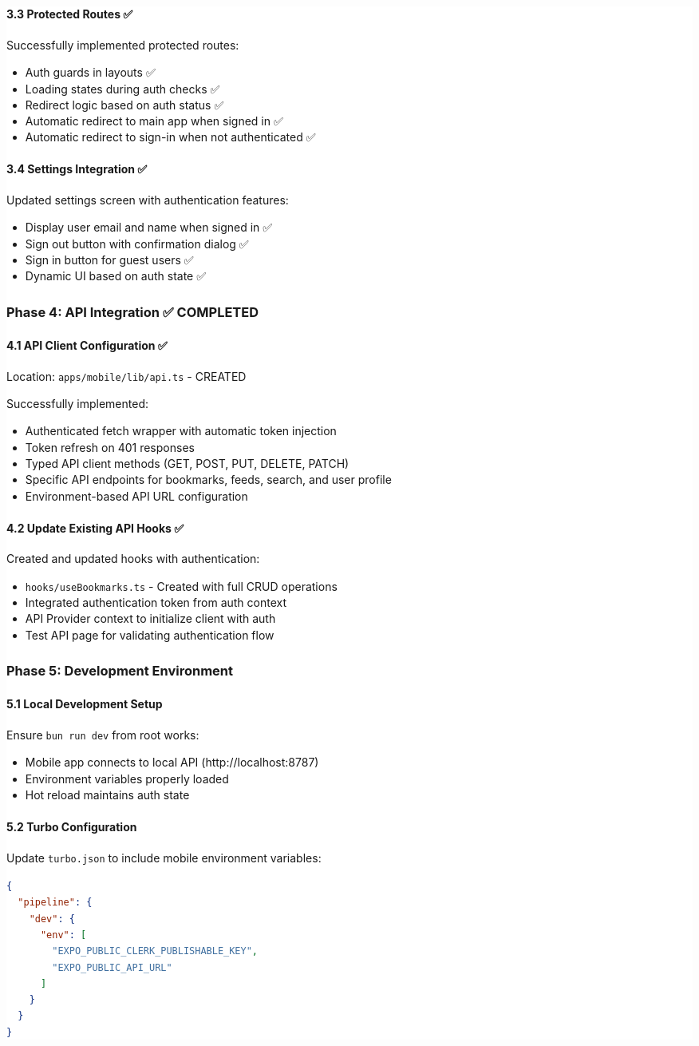 #### 3.3 Protected Routes ✅
Successfully implemented protected routes:
- Auth guards in layouts ✅
- Loading states during auth checks ✅
- Redirect logic based on auth status ✅
- Automatic redirect to main app when signed in ✅
- Automatic redirect to sign-in when not authenticated ✅

#### 3.4 Settings Integration ✅
Updated settings screen with authentication features:
- Display user email and name when signed in ✅
- Sign out button with confirmation dialog ✅
- Sign in button for guest users ✅
- Dynamic UI based on auth state ✅

### Phase 4: API Integration ✅ COMPLETED

#### 4.1 API Client Configuration ✅
Location: `apps/mobile/lib/api.ts` - CREATED

Successfully implemented:
- Authenticated fetch wrapper with automatic token injection
- Token refresh on 401 responses
- Typed API client methods (GET, POST, PUT, DELETE, PATCH)
- Specific API endpoints for bookmarks, feeds, search, and user profile
- Environment-based API URL configuration

#### 4.2 Update Existing API Hooks ✅
Created and updated hooks with authentication:
- `hooks/useBookmarks.ts` - Created with full CRUD operations
- Integrated authentication token from auth context
- API Provider context to initialize client with auth
- Test API page for validating authentication flow

### Phase 5: Development Environment

#### 5.1 Local Development Setup
Ensure `bun run dev` from root works:
- Mobile app connects to local API (http://localhost:8787)
- Environment variables properly loaded
- Hot reload maintains auth state

#### 5.2 Turbo Configuration
Update `turbo.json` to include mobile environment variables:
```json
{
  "pipeline": {
    "dev": {
      "env": [
        "EXPO_PUBLIC_CLERK_PUBLISHABLE_KEY",
        "EXPO_PUBLIC_API_URL"
      ]
    }
  }
}
```
